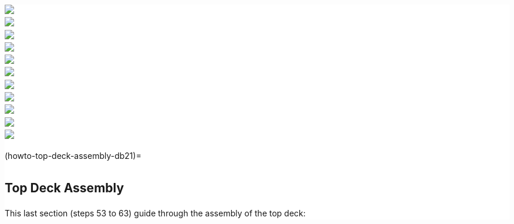 <div figure-id="fig:db21m-rev1-step_42">
     <img src="db21-rev1-step_42.jpg" style='width: 100%' />
</div>

<div figure-id="fig:db21m-rev1-step_43">
     <img src="db21-rev1-step_43.jpg" style='width: 100%' />
</div>

<div figure-id="fig:db21m-rev1-step_44">
     <img src="db21-rev1-step_44.jpg" style='width: 100%' />
</div>

<div figure-id="fig:db21m-rev1-step_45">
     <img src="db21-rev1-step_45.jpg" style='width: 100%' />
</div>

<div figure-id="fig:db21m-rev1-step_46">
     <img src="db21-rev1-step_46.jpg" style='width: 100%' />
</div>

<div figure-id="fig:db21m-rev1-step_47">
     <img src="db21-rev1-step_47.jpg" style='width: 100%' />
</div>

<div figure-id="fig:db21m-rev1-step_48">
     <img src="db21-rev1-step_48.jpg" style='width: 100%' />
</div>

<div figure-id="fig:db21m-rev1-step_49">
     <img src="db21-rev1-step_49.jpg" style='width: 100%' />
</div>

<div figure-id="fig:db21m-rev1-step_50">
     <img src="db21-rev1-step_50.jpg" style='width: 100%' />
</div>

<div figure-id="fig:db21m-rev1-step_51">
     <img src="db21-rev1-step_51.jpg" style='width: 100%' />
</div>

<div figure-id="fig:db21m-rev1-step_52">
     <img src="db21-rev1-step_52.jpg" style='width: 100%' />
</div>

(howto-top-deck-assembly-db21)=
## Top Deck Assembly

This last section (steps 53 to 63) guide through the assembly of the top deck:
